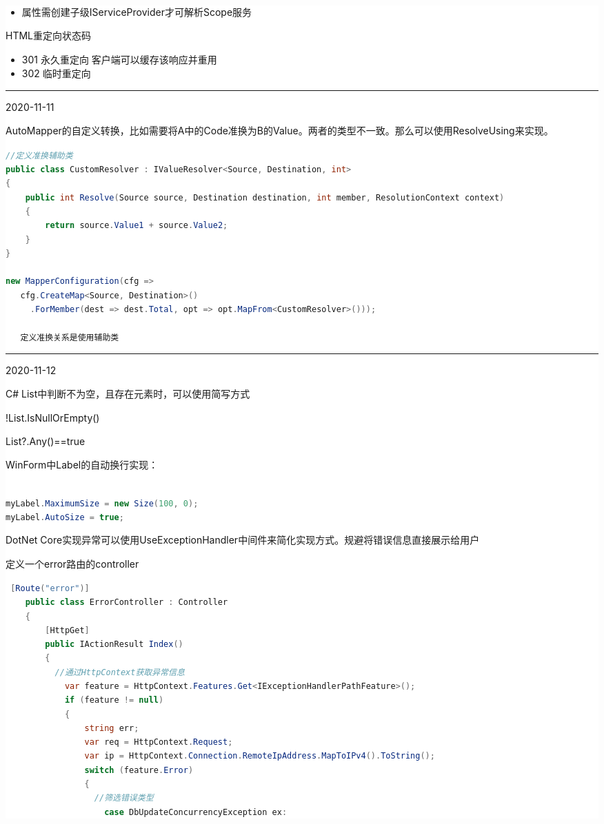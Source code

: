 * 属性需创建子级IServiceProvider才可解析Scope服务

HTML重定向状态码
* 301 永久重定向 客户端可以缓存该响应并重用
* 302 临时重定向
  
---

2020-11-11

AutoMapper的自定义转换，比如需要将A中的Code准换为B的Value。两者的类型不一致。那么可以使用ResolveUsing来实现。

```csharp
//定义准换辅助类
public class CustomResolver : IValueResolver<Source, Destination, int>
{
	public int Resolve(Source source, Destination destination, int member, ResolutionContext context)
	{
        return source.Value1 + source.Value2;
	}
}

new MapperConfiguration(cfg =>
   cfg.CreateMap<Source, Destination>()
	 .ForMember(dest => dest.Total, opt => opt.MapFrom<CustomResolver>()));

   定义准换关系是使用辅助类
```

---

2020-11-12

C# List中判断不为空，且存在元素时，可以使用简写方式 

!List.IsNullOrEmpty()

List?.Any()==true

WinForm中Label的自动换行实现：

```csharp

myLabel.MaximumSize = new Size(100, 0);
myLabel.AutoSize = true;

```

DotNet Core实现异常可以使用UseExceptionHandler中间件来简化实现方式。规避将错误信息直接展示给用户

定义一个error路由的controller

```csharp
 [Route("error")]
    public class ErrorController : Controller
    {
        [HttpGet]
        public IActionResult Index()
        {
          //通过HttpContext获取异常信息
            var feature = HttpContext.Features.Get<IExceptionHandlerPathFeature>();
            if (feature != null)
            {
                string err;
                var req = HttpContext.Request;
                var ip = HttpContext.Connection.RemoteIpAddress.MapToIPv4().ToString();
                switch (feature.Error)
                {
                  //筛选错误类型
                    case DbUpdateConcurrencyException ex:
```